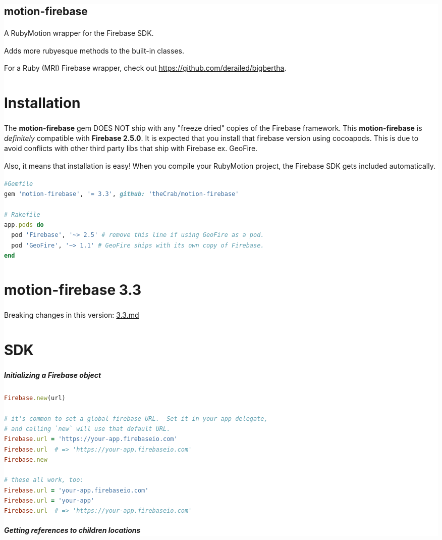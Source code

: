 motion-firebase
--------

A RubyMotion wrapper for the Firebase SDK.

Adds more rubyesque methods to the built-in classes.

For a Ruby (MRI) Firebase wrapper, check out <https://github.com/derailed/bigbertha>.

Installation
============

The **motion-firebase** gem DOES NOT ship with any "freeze dried" copies of the Firebase
framework.  This **motion-firebase** is *definitely* compatible with **Firebase 2.5.0**. It is expected that you install that firebase version using cocoapods. This is due to avoid conflicts with other third party libs that ship with Firebase ex. GeoFire.

Also, it means that installation is easy!  When you compile your RubyMotion
project, the Firebase SDK gets included automatically.

```rb
#Gemfile
gem 'motion-firebase', '= 3.3', github: 'theCrab/motion-firebase'

# Rakefile
app.pods do
  pod 'Firebase', '~> 2.5' # remove this line if using GeoFire as a pod.
  pod 'GeoFire', '~> 1.1' # GeoFire ships with its own copy of Firebase.
end
```

motion-firebase 3.3
========

Breaking changes in this version: [3.3.md](3.3.md)

# SDK

##### Initializing a Firebase object

```ruby
Firebase.new(url)

# it's common to set a global firebase URL.  Set it in your app delegate,
# and calling `new` will use that default URL.
Firebase.url = 'https://your-app.firebaseio.com'
Firebase.url  # => 'https://your-app.firebaseio.com'
Firebase.new

# these all work, too:
Firebase.url = 'your-app.firebaseio.com'
Firebase.url = 'your-app'
Firebase.url  # => 'https://your-app.firebaseio.com'
```

##### Getting references to children locations
